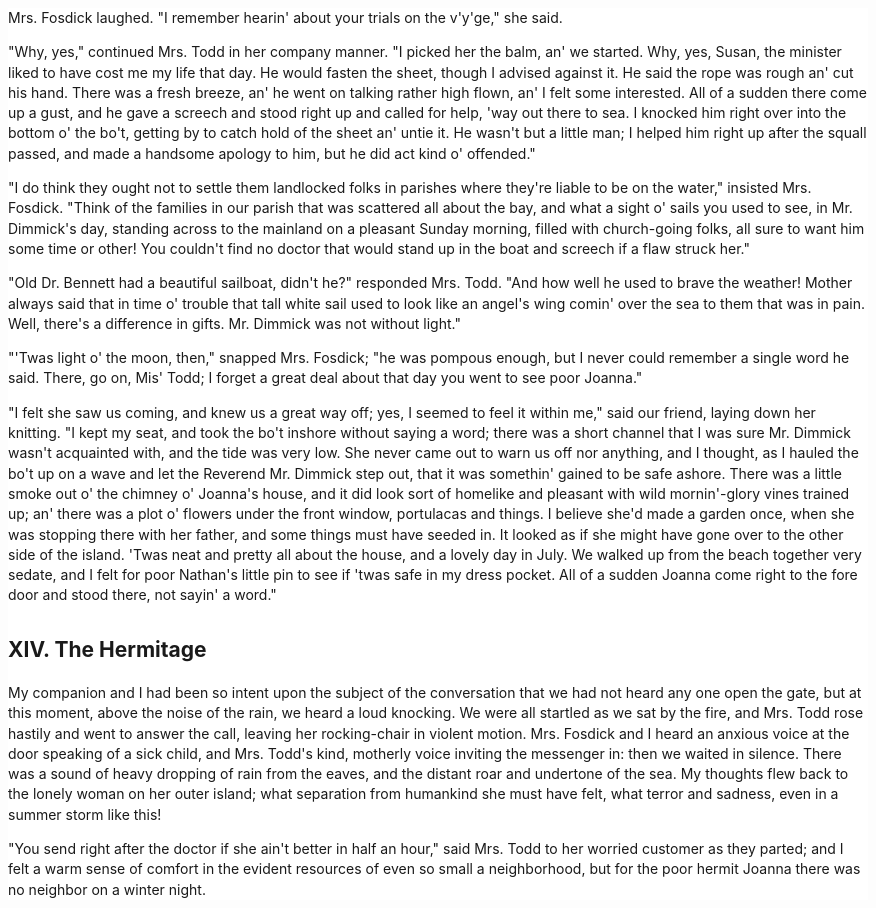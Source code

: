 Mrs. Fosdick laughed. "I remember hearin' about your trials on the v'y'ge," she said. 

"Why, yes," continued Mrs. Todd in her company manner. "I picked her the balm, an' we started. Why, yes, Susan, the minister liked to have cost me my life that day. He would fasten the sheet, though I advised against it. He said the rope was rough an' cut his hand. There was a fresh breeze, an' he went on talking rather high flown, an' I felt some interested. All of a sudden there come up a gust, and he gave a screech and stood right up and called for help, 'way out there to sea. I knocked him right over into the bottom o' the bo't, getting by to catch hold of the sheet an' untie it. He wasn't but a little man; I helped him right up after the squall passed, and made a handsome apology to him, but he did act kind o' offended." 

"I do think they ought not to settle them landlocked folks in parishes where they're liable to be on the water," insisted Mrs. Fosdick. "Think of the families in our parish that was scattered all about the bay, and what a sight o' sails you used to see, in Mr. Dimmick's day, standing across to the mainland on a pleasant Sunday morning, filled with church-going folks, all sure to want him some time or other! You couldn't find no doctor that would stand up in the boat and screech if a flaw struck her." 

"Old Dr. Bennett had a beautiful sailboat, didn't he?" responded Mrs. Todd. "And how well he used to brave the weather! Mother always said that in time o' trouble that tall white sail used to look like an angel's wing comin' over the sea to them that was in pain. Well, there's a difference in gifts. Mr. Dimmick was not without light." 

"'Twas light o' the moon, then," snapped Mrs. Fosdick; "he was pompous enough, but I never could remember a single word he said. There, go on, Mis' Todd; I forget a great deal about that day you went to see poor Joanna." 

"I felt she saw us coming, and knew us a great way off; yes, I seemed to feel it within me," said our friend, laying down her knitting. "I kept my seat, and took the bo't inshore without saying a word; there was a short channel that I was sure Mr. Dimmick wasn't acquainted with, and the tide was very low. She never came out to warn us off nor anything, and I thought, as I hauled the bo't up on a wave and let the Reverend Mr. Dimmick step out, that it was somethin' gained to be safe ashore. There was a little smoke out o' the chimney o' Joanna's house, and it did look sort of homelike and pleasant with wild mornin'-glory vines trained up; an' there was a plot o' flowers under the front window, portulacas and things. I believe she'd made a garden once, when she was stopping there with her father, and some things must have seeded in. It looked as if she might have gone over to the other side of the island. 'Twas neat and pretty all about the house, and a lovely day in July. We walked up from the beach together very sedate, and I felt for poor Nathan's little pin to see if 'twas safe in my dress pocket. All of a sudden Joanna come right to the fore door and stood there, not sayin' a word." 


##  XIV. The Hermitage 

My companion and I had been so intent upon the subject of the conversation that we had not heard any one open the gate, but at this moment, above the noise of the rain, we heard a loud knocking. We were all startled as we sat by the fire, and Mrs. Todd rose hastily and went to answer the call, leaving her rocking-chair in violent motion. Mrs. Fosdick and I heard an anxious voice at the door speaking of a sick child, and Mrs. Todd's kind, motherly voice inviting the messenger in: then we waited in silence. There was a sound of heavy dropping of rain from the eaves, and the distant roar and undertone of the sea. My thoughts flew back to the lonely woman on her outer island; what separation from humankind she must have felt, what terror and sadness, even in a summer storm like this! 

"You send right after the doctor if she ain't better in half an hour," said Mrs. Todd to her worried customer as they parted; and I felt a warm sense of comfort in the evident resources of even so small a neighborhood, but for the poor hermit Joanna there was no neighbor on a winter night. 
